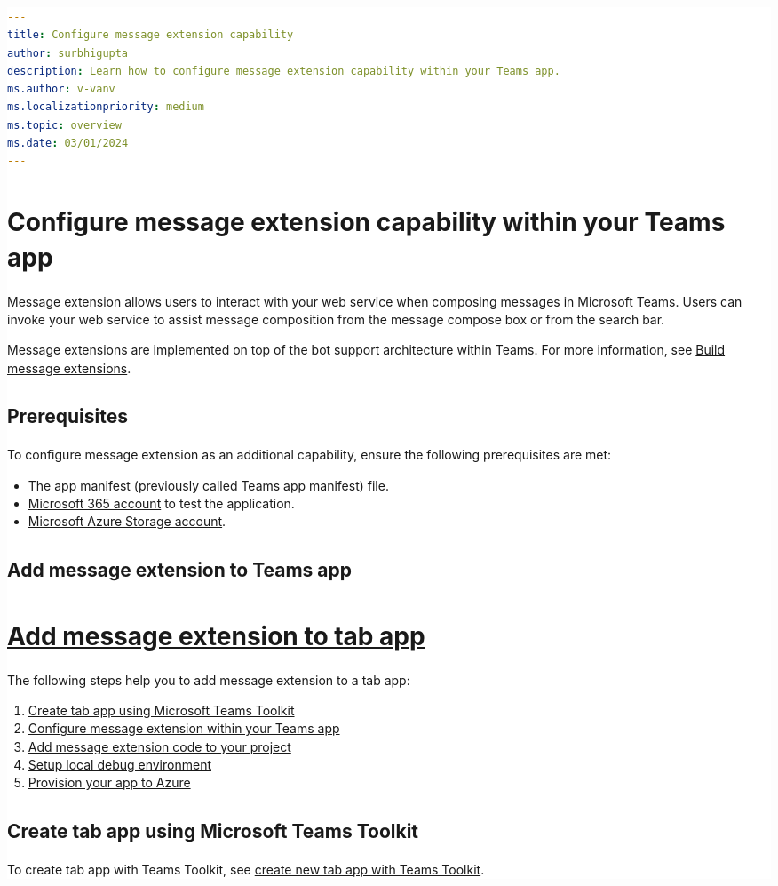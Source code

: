 ```yaml
---
title: Configure message extension capability
author: surbhigupta
description: Learn how to configure message extension capability within your Teams app.
ms.author: v-vanv
ms.localizationpriority: medium
ms.topic: overview
ms.date: 03/01/2024
---
```


# Configure message extension capability within your Teams app

Message extension allows users to interact with your web service when composing messages in Microsoft Teams. Users can invoke your web service to assist message composition from the message compose box or from the search bar.

Message extensions are implemented on top of the bot support architecture within Teams. For more information, see [Build message extensions](../messaging-extensions/what-are-messaging-extensions.md).

## Prerequisites

To configure message extension as an additional capability, ensure the following prerequisites are met:

* The app manifest (previously called Teams app manifest) file.
* [Microsoft 365 account](../concepts/build-and-test/prepare-your-o365-tenant.md) to test the application.
* [Microsoft Azure Storage account](/azure/storage/common/storage-account-create).

## Add message extension to Teams app

# [Add message extension to tab app](#tab/tabapp)

The following steps help you to add message extension to a tab app:

1. [Create tab app using Microsoft Teams Toolkit](#create-tab-app-using-microsoft-teams-toolkit)
1. [Configure message extension within your Teams app](#configure-message-extension-in-app-manifest)
1. [Add message extension code to your project](#add-message-extension-code-to-your-project)
1. [Setup local debug environment](#setup-local-debug-environment)
1. [Provision your app to Azure](#provision-your-app-to-azure)

## Create tab app using Microsoft Teams Toolkit

To create tab app with Teams Toolkit, see [create new tab app with Teams Toolkit](create-new-project.md).
